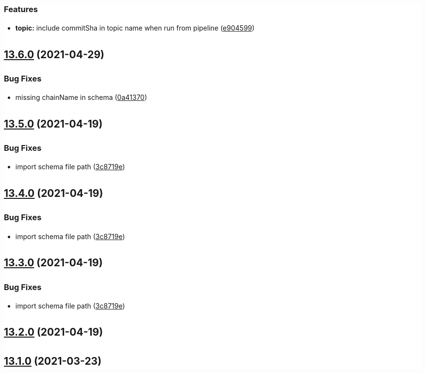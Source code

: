 
### Features

* **topic:** include commitSha in topic name when run from pipeline ([e904599](https://gitlab.com/ConsenSys/codefi/common/packages/messaging-events/commit/e9045997dcd7671cea709891094437f14e84eb2a))

## [13.6.0](https://gitlab.com/ConsenSys/codefi/common/packages/messaging-events/compare/v13.5.0...v13.6.0) (2021-04-29)


### Bug Fixes

* missing chainName in schema ([0a41370](https://gitlab.com/ConsenSys/codefi/common/packages/messaging-events/commit/0a41370b13aabe78eab27ab1d4e098756d109bd7))

## [13.5.0](https://gitlab.com/ConsenSys/codefi/common/packages/messaging-events/compare/v13.2.0...v13.5.0) (2021-04-19)


### Bug Fixes

* import schema file path ([3c8719e](https://gitlab.com/ConsenSys/codefi/common/packages/messaging-events/commit/3c8719ec35b78e80020beb376f0f650a588dfd71))

## [13.4.0](https://gitlab.com/ConsenSys/codefi/common/packages/messaging-events/compare/v13.2.0...v13.4.0) (2021-04-19)


### Bug Fixes

* import schema file path ([3c8719e](https://gitlab.com/ConsenSys/codefi/common/packages/messaging-events/commit/3c8719ec35b78e80020beb376f0f650a588dfd71))

## [13.3.0](https://gitlab.com/ConsenSys/codefi/common/packages/messaging-events/compare/v13.2.0...v13.3.0) (2021-04-19)


### Bug Fixes

* import schema file path ([3c8719e](https://gitlab.com/ConsenSys/codefi/common/packages/messaging-events/commit/3c8719ec35b78e80020beb376f0f650a588dfd71))

## [13.2.0](https://gitlab.com/ConsenSys/codefi/common/packages/messaging-events/compare/v13.1.0...v13.2.0) (2021-04-19)

## [13.1.0](https://gitlab.com/ConsenSys/codefi/common/packages/messaging-events/compare/v13.0.0...v13.1.0) (2021-03-23)
